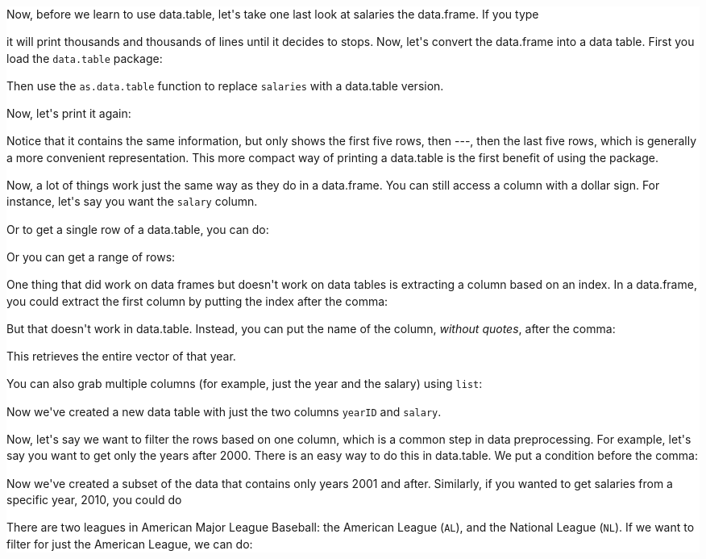 

Now, before we learn to use data.table, let's take one last look at salaries the data.frame. If you type



it will print thousands and thousands of lines until it decides to stops. Now, let's convert the data.frame into a data table. First you load the `data.table` package:



Then use the `as.data.table` function to replace `salaries` with a data.table version.



Now, let's print it again:



Notice that it contains the same information, but only shows the first five rows, then ---, then the last five rows, which is generally a more convenient representation. This more compact way of printing a data.table is the first benefit of using the package.

Now, a lot of things work just the same way as they do in a data.frame. You can still access a column with a dollar sign. For instance, let's say you want the `salary` column.



Or to get a single row of a data.table, you can do:



Or you can get a range of rows:



One thing that did work on data frames but doesn't work on data tables is extracting a column based on an index. In a data.frame, you could extract the first column by putting the index after the comma:



But that doesn't work in data.table. Instead, you can put the name of the column, *without quotes*, after the comma:



This retrieves the entire vector of that year.

You can also grab multiple columns (for example, just the year and the salary) using `list`:



Now we've created a new data table with just the two columns `yearID` and `salary`.

Now, let's say we want to filter the rows based on one column, which is a common step in data preprocessing. For example, let's say you want to get only the years after 2000. There is an easy way to do this in data.table. We put a condition before the comma:



Now we've created a subset of the data that contains only years 2001 and after. Similarly, if you wanted to get salaries from a specific year, 2010, you could do



There are two leagues in American Major League Baseball: the American League (`AL`), and the National League (`NL`). If we want to filter for just the American League, we can do:
